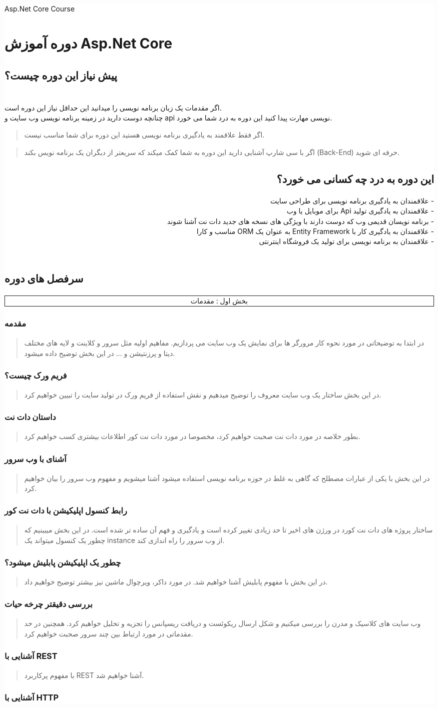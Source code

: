 Asp.Net Core Course

<h1>دوره آموزش Asp.Net Core</h1>

## پیش نیاز این دوره چیست؟
</br>
 اگر مقدمات یک زبان برنامه نویسی را میدانید این حداقل نیاز این دوره است.
</br>
چنانچه دوست دارید در زمینه برنامه نویسی وب سایت و api نویسی مهارت پیدا کنید این دوره به درد شما می خورد.

> اگر فقط علاقمند به یادگیری برنامه نویسی هستید این دوره برای شما مناسب نیست.

> اگر با سی شارپ آشنایی دارید این دوره به شما کمک میکند که سریعتر از دیگران یک برنامه نویس بکند (Back-End) حرفه ای شوید.

<div dir="rtl">
<h2> این دوره به درد چه کسانی می خورد؟</h2>
- علاقمندان به یادگیری برنامه نویسی برای طراحی سایت
</br>
- علاقمندان به یادگیری تولید Api برای موبایل یا وب
</br>
- برنامه نویسان قدیمی وب که دوست دارند با ویژگی های نسخه های جدید دات نت آشنا شوند
</br> 
- علاقمندان به یادگیری کار با Entity Framework به عنوان یک ORM مناسب و کارا
</br> 
- علاقمندان به برنامه نویسی برای تولید یک فروشگاه اینترنتی
</div>
</br> 


## سرفصل های دوره

<div style="border:1px solid;text-align:center">بخش اول : مقدمات</div>

### مقدمه
> در ابتدا به توضیحاتی در مورد نحوه کار مرورگر ها برای نمایش یک وب سایت می پردازیم. مفاهیم اولیه مثل سرور و کلاینت و لایه های مختلف دیتا و پرزنتیشن  و ... در این بخش توضیح داده میشود.
### فریم ورک چیست؟
> در این بخش ساختار یک وب سایت معروف را توضیح میدهیم و نقش استفاده از فریم ورک در تولید سایت را تبیین خواهیم کرد.
### داستان دات نت
> بطور خلاصه در مورد دات نت  صحبت خواهیم کرد، مخصوصا در مورد دات نت کور اطلاعات بیشتری کسب خواهیم کرد.
### آشنای با وب سرور
> در این بخش با یکی از عبارات مصطلح که گاهی به غلط در حوزه برنامه نویسی استفاده میشود آشنا میشویم و مفهوم وب سرور را بیان خواهیم کرد.
### رابط کنسول اپلیکیشن با دات نت کور
> ساختار پروژه های دات نت کورد در ورژن های اخیر تا حد زیادی تغییر کرده است و یادگیری و فهم آن ساده تر شده است. در این بخش میبینیم که چطور یک کنسول میتواند یک instance از وب سرور را راه اندازی کند.
### چطور یک اپلیکیشن پابلیش میشود؟
> در این بخش با مفهوم پابلیش آشنا خواهیم شد. در مورد داکر، ویرچوال ماشین نیز بیشتر توضیح خواهیم داد.
### بررسی دقیقتر چرخه حیات 
> وب سایت های کلاسیک و مدرن را بررسی میکنیم و شکل ارسال ریکوئست و دریافت ریسپانس را تجزیه و تحلیل خواهیم کرد. همچنین در حد مقدماتی در مورد ارتباط بین چند سرور صحبت خواهیم کرد.
### آشنایی با REST
> با مفهوم پرکاربرد REST آشنا خواهیم شد.
### آشنایی با HTTP
